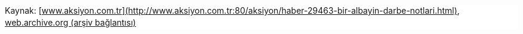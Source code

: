 Kaynak: [www.aksiyon.com.tr](http://www.aksiyon.com.tr:80/aksiyon/haber-29463-bir-albayin-darbe-notlari.html), [web.archive.org (arşiv bağlantısı)](http://web.archive.org/web/20110811072300/http://www.aksiyon.com.tr:80/aksiyon/haber-29463-bir-albayin-darbe-notlari.html)
